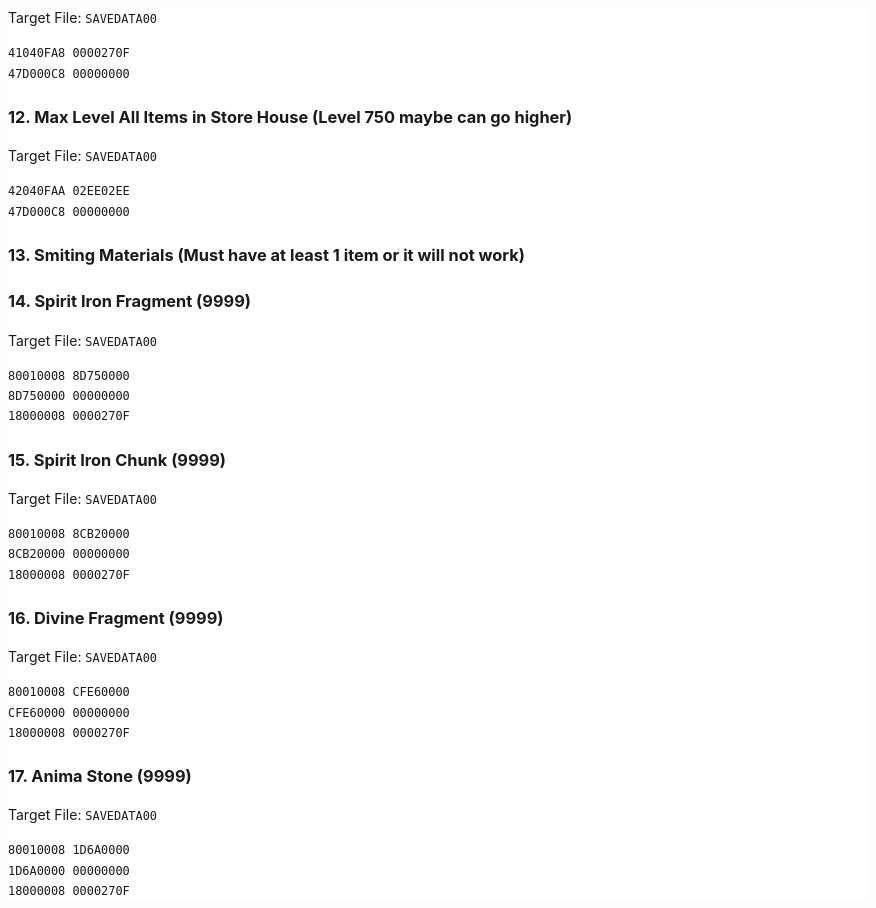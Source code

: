 Target File: `SAVEDATA00`

```
41040FA8 0000270F
47D000C8 00000000
```

### 12. Max Level All Items in Store House (Level 750 maybe can go higher)

Target File: `SAVEDATA00`

```
42040FAA 02EE02EE
47D000C8 00000000
```

### 13. Smiting Materials (Must have at least 1 item or it will not work)
### 14. Spirit Iron Fragment (9999)

Target File: `SAVEDATA00`

```
80010008 8D750000
8D750000 00000000
18000008 0000270F
```

### 15. Spirit Iron Chunk (9999)

Target File: `SAVEDATA00`

```
80010008 8CB20000
8CB20000 00000000
18000008 0000270F
```

### 16. Divine Fragment (9999)

Target File: `SAVEDATA00`

```
80010008 CFE60000
CFE60000 00000000
18000008 0000270F
```

### 17. Anima Stone (9999)

Target File: `SAVEDATA00`

```
80010008 1D6A0000
1D6A0000 00000000
18000008 0000270F
```
